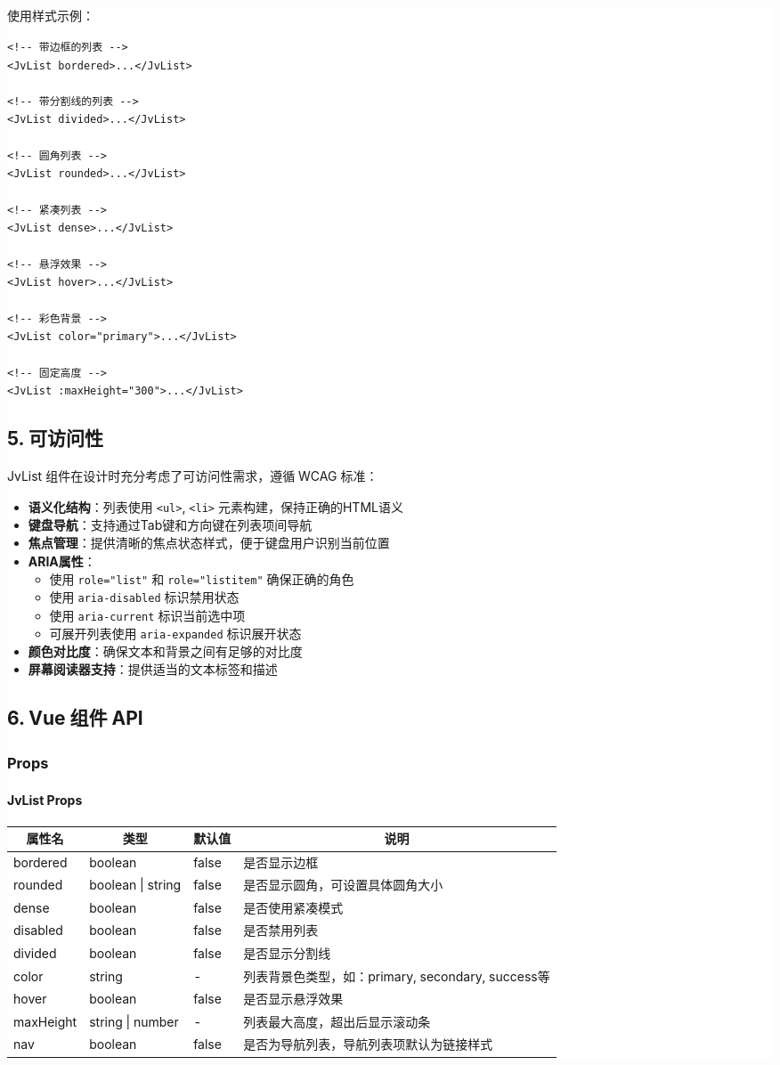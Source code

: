 使用样式示例：

```vue
<!-- 带边框的列表 -->
<JvList bordered>...</JvList>

<!-- 带分割线的列表 -->
<JvList divided>...</JvList>

<!-- 圆角列表 -->
<JvList rounded>...</JvList>

<!-- 紧凑列表 -->
<JvList dense>...</JvList>

<!-- 悬浮效果 -->
<JvList hover>...</JvList>

<!-- 彩色背景 -->
<JvList color="primary">...</JvList>

<!-- 固定高度 -->
<JvList :maxHeight="300">...</JvList>
```

## 5. 可访问性

JvList 组件在设计时充分考虑了可访问性需求，遵循 WCAG 标准：

- **语义化结构**：列表使用 `<ul>`, `<li>` 元素构建，保持正确的HTML语义
- **键盘导航**：支持通过Tab键和方向键在列表项间导航
- **焦点管理**：提供清晰的焦点状态样式，便于键盘用户识别当前位置
- **ARIA属性**：
  - 使用 `role="list"` 和 `role="listitem"` 确保正确的角色
  - 使用 `aria-disabled` 标识禁用状态
  - 使用 `aria-current` 标识当前选中项
  - 可展开列表使用 `aria-expanded` 标识展开状态
- **颜色对比度**：确保文本和背景之间有足够的对比度
- **屏幕阅读器支持**：提供适当的文本标签和描述

## 6. Vue 组件 API

### Props

#### JvList Props

| 属性名 | 类型 | 默认值 | 说明 |
| ------ | ---- | ------ | ---- |
| bordered | boolean | false | 是否显示边框 |
| rounded | boolean \| string | false | 是否显示圆角，可设置具体圆角大小 |
| dense | boolean | false | 是否使用紧凑模式 |
| disabled | boolean | false | 是否禁用列表 |
| divided | boolean | false | 是否显示分割线 |
| color | string | - | 列表背景色类型，如：primary, secondary, success等 |
| hover | boolean | false | 是否显示悬浮效果 |
| maxHeight | string \| number | - | 列表最大高度，超出后显示滚动条 |
| nav | boolean | false | 是否为导航列表，导航列表项默认为链接样式 |
